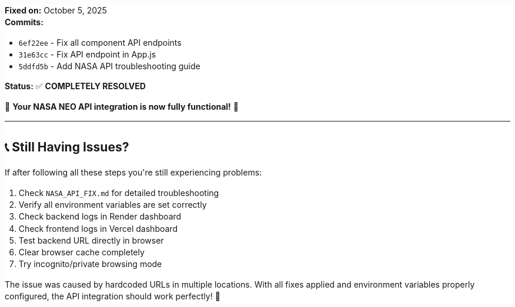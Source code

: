 **Fixed on:** October 5, 2025  
**Commits:** 
- `6ef22ee` - Fix all component API endpoints  
- `31e63cc` - Fix API endpoint in App.js  
- `5ddfd5b` - Add NASA API troubleshooting guide

**Status:** ✅ **COMPLETELY RESOLVED**

🎊 **Your NASA NEO API integration is now fully functional!** 🎊

---

## 📞 Still Having Issues?

If after following all these steps you're still experiencing problems:

1. Check `NASA_API_FIX.md` for detailed troubleshooting
2. Verify all environment variables are set correctly
3. Check backend logs in Render dashboard
4. Check frontend logs in Vercel dashboard
5. Test backend URL directly in browser
6. Clear browser cache completely
7. Try incognito/private browsing mode

The issue was caused by hardcoded URLs in multiple locations. With all fixes applied and environment variables properly configured, the API integration should work perfectly! 🚀
